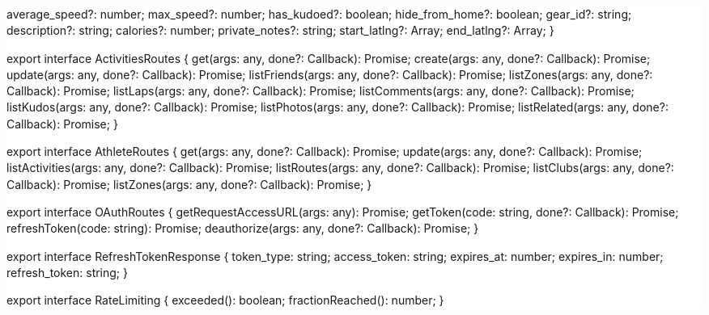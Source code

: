   average_speed?: number;
  max_speed?: number;
  has_kudoed?: boolean;
  hide_from_home?: boolean;
  gear_id?: string;
  description?: string;
  calories?: number;
  private_notes?: string;
  start_latlng?: Array<number>;
  end_latlng?: Array<number>;
}

export interface ActivitiesRoutes {
  get(args: any, done?: Callback): Promise<DetailedActivityResponse>;
  create(args: any, done?: Callback): Promise<any>;
  update(args: any, done?: Callback): Promise<any>;
  listFriends(args: any, done?: Callback): Promise<any>;
  listZones(args: any, done?: Callback): Promise<any>;
  listLaps(args: any, done?: Callback): Promise<any>;
  listComments(args: any, done?: Callback): Promise<any>;
  listKudos(args: any, done?: Callback): Promise<any>;
  listPhotos(args: any, done?: Callback): Promise<any>;
  listRelated(args: any, done?: Callback): Promise<any>;
}

export interface AthleteRoutes {
  get(args: any, done?: Callback): Promise<any>;
  update(args: any, done?: Callback): Promise<any>;
  listActivities(args: any, done?: Callback): Promise<any>;
  listRoutes(args: any, done?: Callback): Promise<any>;
  listClubs(args: any, done?: Callback): Promise<any>;
  listZones(args: any, done?: Callback): Promise<any>;
}

export interface OAuthRoutes {
  getRequestAccessURL(args: any): Promise<any>;
  getToken(code: string, done?: Callback): Promise<any>;
  refreshToken(code: string): Promise<RefreshTokenResponse>;
  deauthorize(args: any, done?: Callback): Promise<any>;
}

export interface RefreshTokenResponse {
  token_type: string;
  access_token: string;
  expires_at: number;
  expires_in: number;
  refresh_token: string;
}

export interface RateLimiting {
  exceeded(): boolean;
  fractionReached(): number;
}
